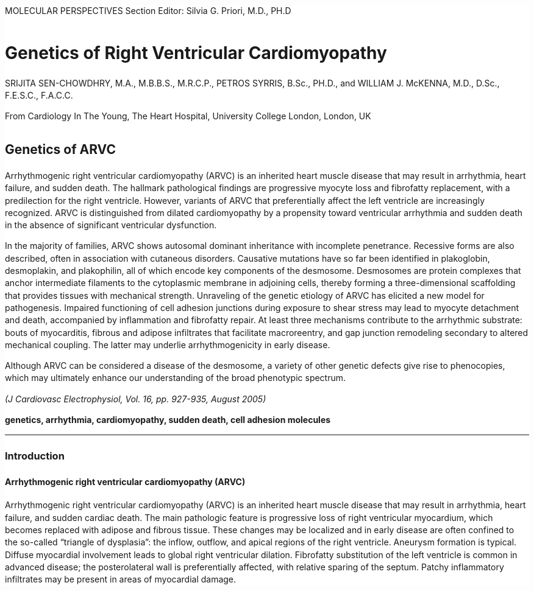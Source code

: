 
MOLECULAR PERSPECTIVES
Section Editor: Silvia G. Priori, M.D., PH.D

# Genetics of Right Ventricular Cardiomyopathy

SRIJITA SEN-CHOWDHRY, M.A., M.B.B.S., M.R.C.P., PETROS SYRRIS, B.Sc., PH.D., and WILLIAM J. McKENNA, M.D., D.Sc., F.E.S.C., F.A.C.C.

From Cardiology In The Young, The Heart Hospital, University College London, London, UK

## Genetics of ARVC

Arrhythmogenic right ventricular cardiomyopathy (ARVC) is an inherited heart muscle disease that may result in arrhythmia, heart failure, and sudden death. The hallmark pathological findings are progressive myocyte loss and fibrofatty replacement, with a predilection for the right ventricle. However, variants of ARVC that preferentially affect the left ventricle are increasingly recognized. ARVC is distinguished from dilated cardiomyopathy by a propensity toward ventricular arrhythmia and sudden death in the absence of significant ventricular dysfunction.

In the majority of families, ARVC shows autosomal dominant inheritance with incomplete penetrance. Recessive forms are also described, often in association with cutaneous disorders. Causative mutations have so far been identified in plakoglobin, desmoplakin, and plakophilin, all of which encode key components of the desmosome. Desmosomes are protein complexes that anchor intermediate filaments to the cytoplasmic membrane in adjoining cells, thereby forming a three-dimensional scaffolding that provides tissues with mechanical strength. Unraveling of the genetic etiology of ARVC has elicited a new model for pathogenesis. Impaired functioning of cell adhesion junctions during exposure to shear stress may lead to myocyte detachment and death, accompanied by inflammation and fibrofatty repair. At least three mechanisms contribute to the arrhythmic substrate: bouts of myocarditis, fibrous and adipose infiltrates that facilitate macroreentry, and gap junction remodeling secondary to altered mechanical coupling. The latter may underlie arrhythmogenicity in early disease.

Although ARVC can be considered a disease of the desmosome, a variety of other genetic defects give rise to phenocopies, which may ultimately enhance our understanding of the broad phenotypic spectrum.

*(J Cardiovasc Electrophysiol, Vol. 16, pp. 927-935, August 2005)*

**genetics, arrhythmia, cardiomyopathy, sudden death, cell adhesion molecules**

---

### Introduction

#### Arrhythmogenic right ventricular cardiomyopathy (ARVC)

Arrhythmogenic right ventricular cardiomyopathy (ARVC) is an inherited heart muscle disease that may result in arrhythmia, heart failure, and sudden cardiac death. The main pathologic feature is progressive loss of right ventricular myocardium, which becomes replaced with adipose and fibrous tissue. These changes may be localized and in early disease are often confined to the so-called “triangle of dysplasia”: the inflow, outflow, and apical regions of the right ventricle. Aneurysm formation is typical. Diffuse myocardial involvement leads to global right ventricular dilation. Fibrofatty substitution of the left ventricle is common in advanced disease; the posterolateral wall is preferentially affected, with relative sparing of the septum. Patchy inflammatory infiltrates may be present in areas of myocardial damage.
